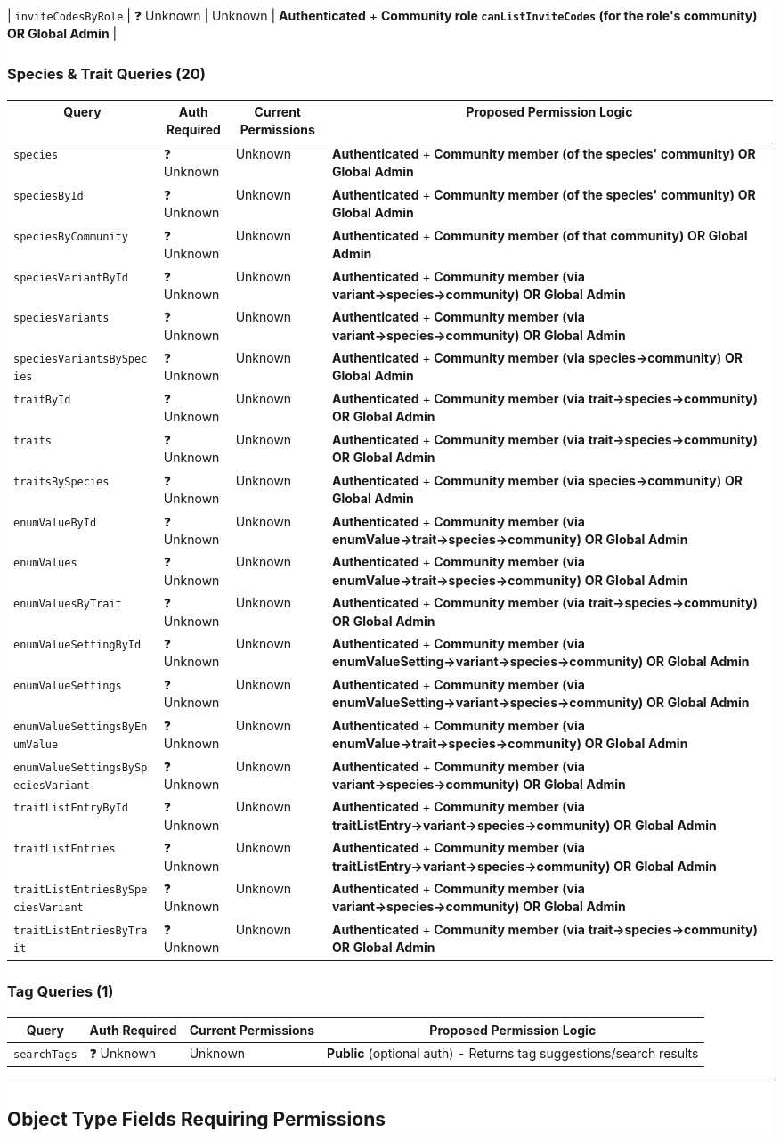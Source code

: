 | `inviteCodesByRole` | ❓ Unknown | Unknown | **Authenticated** + **Community role `canListInviteCodes` (for the role's community) OR Global Admin** |

### Species & Trait Queries (20)
| Query | Auth Required | Current Permissions | Proposed Permission Logic |
|-------|---------------|---------------------|---------------------------|
| `species` | ❓ Unknown | Unknown | **Authenticated** + **Community member (of the species' community) OR Global Admin** |
| `speciesById` | ❓ Unknown | Unknown | **Authenticated** + **Community member (of the species' community) OR Global Admin** |
| `speciesByCommunity` | ❓ Unknown | Unknown | **Authenticated** + **Community member (of that community) OR Global Admin** |
| `speciesVariantById` | ❓ Unknown | Unknown | **Authenticated** + **Community member (via variant→species→community) OR Global Admin** |
| `speciesVariants` | ❓ Unknown | Unknown | **Authenticated** + **Community member (via variant→species→community) OR Global Admin** |
| `speciesVariantsBySpecies` | ❓ Unknown | Unknown | **Authenticated** + **Community member (via species→community) OR Global Admin** |
| `traitById` | ❓ Unknown | Unknown | **Authenticated** + **Community member (via trait→species→community) OR Global Admin** |
| `traits` | ❓ Unknown | Unknown | **Authenticated** + **Community member (via trait→species→community) OR Global Admin** |
| `traitsBySpecies` | ❓ Unknown | Unknown | **Authenticated** + **Community member (via species→community) OR Global Admin** |
| `enumValueById` | ❓ Unknown | Unknown | **Authenticated** + **Community member (via enumValue→trait→species→community) OR Global Admin** |
| `enumValues` | ❓ Unknown | Unknown | **Authenticated** + **Community member (via enumValue→trait→species→community) OR Global Admin** |
| `enumValuesByTrait` | ❓ Unknown | Unknown | **Authenticated** + **Community member (via trait→species→community) OR Global Admin** |
| `enumValueSettingById` | ❓ Unknown | Unknown | **Authenticated** + **Community member (via enumValueSetting→variant→species→community) OR Global Admin** |
| `enumValueSettings` | ❓ Unknown | Unknown | **Authenticated** + **Community member (via enumValueSetting→variant→species→community) OR Global Admin** |
| `enumValueSettingsByEnumValue` | ❓ Unknown | Unknown | **Authenticated** + **Community member (via enumValue→trait→species→community) OR Global Admin** |
| `enumValueSettingsBySpeciesVariant` | ❓ Unknown | Unknown | **Authenticated** + **Community member (via variant→species→community) OR Global Admin** |
| `traitListEntryById` | ❓ Unknown | Unknown | **Authenticated** + **Community member (via traitListEntry→variant→species→community) OR Global Admin** |
| `traitListEntries` | ❓ Unknown | Unknown | **Authenticated** + **Community member (via traitListEntry→variant→species→community) OR Global Admin** |
| `traitListEntriesBySpeciesVariant` | ❓ Unknown | Unknown | **Authenticated** + **Community member (via variant→species→community) OR Global Admin** |
| `traitListEntriesByTrait` | ❓ Unknown | Unknown | **Authenticated** + **Community member (via trait→species→community) OR Global Admin** |

### Tag Queries (1)
| Query | Auth Required | Current Permissions | Proposed Permission Logic |
|-------|---------------|---------------------|---------------------------|
| `searchTags` | ❓ Unknown | Unknown | **Public** (optional auth) - Returns tag suggestions/search results |

---

## Object Type Fields Requiring Permissions
